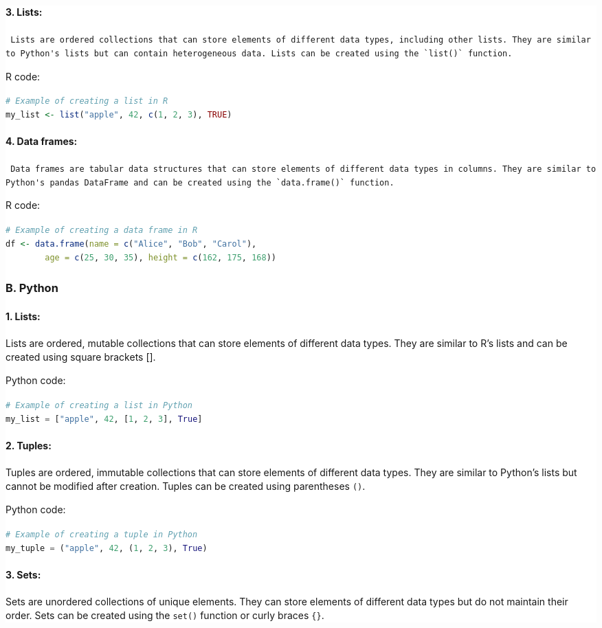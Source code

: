 #### 3. Lists:

     Lists are ordered collections that can store elements of different data types, including other lists. They are similar to Python's lists but can contain heterogeneous data. Lists can be created using the `list()` function.

R code:

``` r
# Example of creating a list in R
my_list <- list("apple", 42, c(1, 2, 3), TRUE)
```

#### 4. Data frames:

     Data frames are tabular data structures that can store elements of different data types in columns. They are similar to Python's pandas DataFrame and can be created using the `data.frame()` function.

R code:

``` r
# Example of creating a data frame in R
df <- data.frame(name = c("Alice", "Bob", "Carol"),
        age = c(25, 30, 35), height = c(162, 175, 168))
```

### B. Python

#### 1. Lists:

Lists are ordered, mutable collections that can store elements of
different data types. They are similar to R’s lists and can be created
using square brackets \[\].

Python code:

``` python
# Example of creating a list in Python
my_list = ["apple", 42, [1, 2, 3], True]
```

#### 2. Tuples:

Tuples are ordered, immutable collections that can store elements of
different data types. They are similar to Python’s lists but cannot be
modified after creation. Tuples can be created using parentheses `()`.

Python code:

``` python
# Example of creating a tuple in Python
my_tuple = ("apple", 42, (1, 2, 3), True)
```

#### 3. Sets:

Sets are unordered collections of unique elements. They can store
elements of different data types but do not maintain their order. Sets
can be created using the `set()` function or curly braces `{}`.
